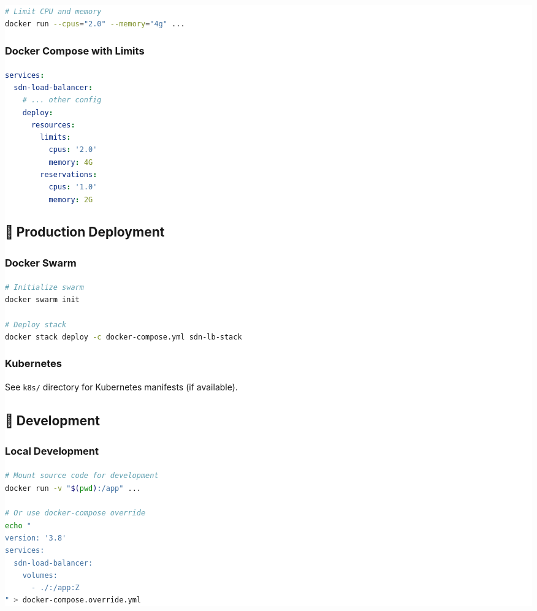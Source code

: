 ```bash
# Limit CPU and memory
docker run --cpus="2.0" --memory="4g" ...
```

### Docker Compose with Limits

```yaml
services:
  sdn-load-balancer:
    # ... other config
    deploy:
      resources:
        limits:
          cpus: '2.0'
          memory: 4G
        reservations:
          cpus: '1.0'
          memory: 2G
```

## 🚀 Production Deployment

### Docker Swarm

```bash
# Initialize swarm
docker swarm init

# Deploy stack
docker stack deploy -c docker-compose.yml sdn-lb-stack
```

### Kubernetes

See `k8s/` directory for Kubernetes manifests (if available).

## 📝 Development

### Local Development

```bash
# Mount source code for development
docker run -v "$(pwd):/app" ...

# Or use docker-compose override
echo "
version: '3.8'
services:
  sdn-load-balancer:
    volumes:
      - ./:/app:Z
" > docker-compose.override.yml
```
